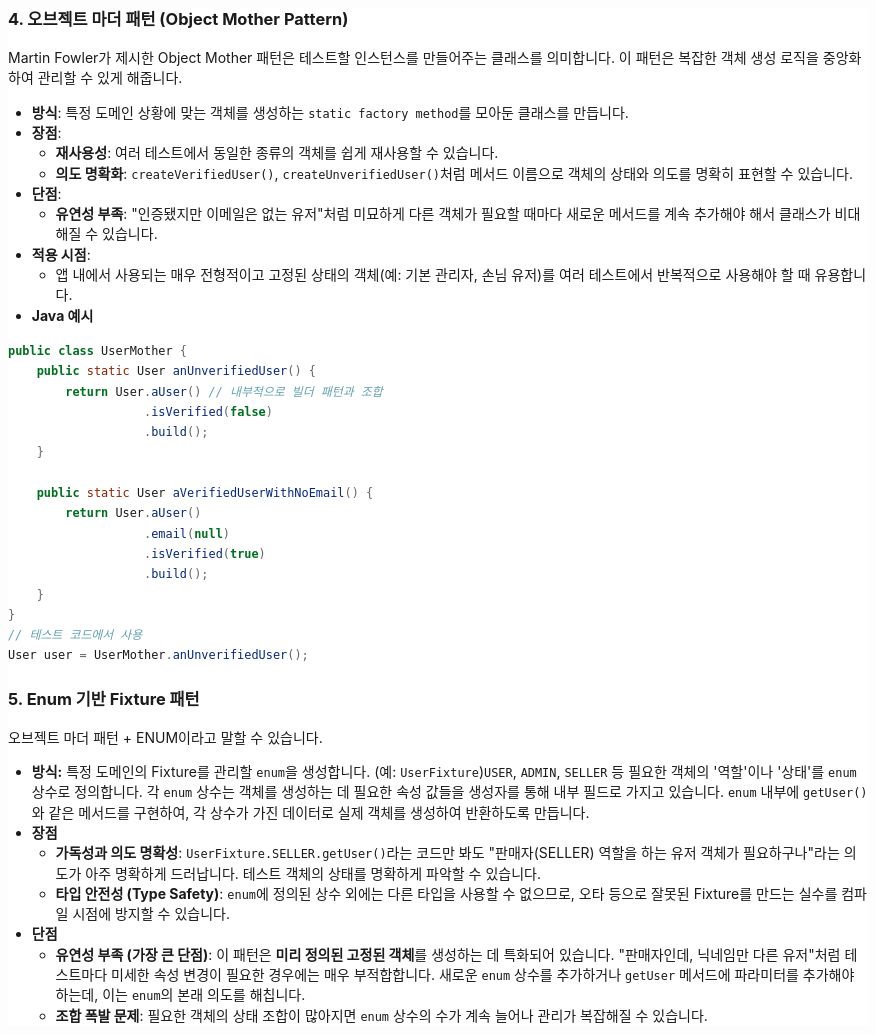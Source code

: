 ### **4. 오브젝트 마더 패턴 (Object Mother Pattern)**

Martin Fowler가 제시한 Object Mother 패턴은 테스트할 인스턴스를 만들어주는 클래스를 의미합니다. 이 패턴은 복잡한 객체 생성 로직을 중앙화하여 관리할 수 있게 해줍니다.

- **방식**: 특정 도메인 상황에 맞는 객체를 생성하는 `static factory method`를 모아둔 클래스를 만듭니다.
- **장점**:
    - **재사용성**: 여러 테스트에서 동일한 종류의 객체를 쉽게 재사용할 수 있습니다.
    - **의도 명확화**: `createVerifiedUser()`, `createUnverifiedUser()`처럼 메서드 이름으로 객체의 상태와 의도를 명확히 표현할 수 있습니다.
- **단점**:
    - **유연성 부족**: "인증됐지만 이메일은 없는 유저"처럼 미묘하게 다른 객체가 필요할 때마다 새로운 메서드를 계속 추가해야 해서 클래스가 비대해질 수 있습니다.
- **적용 시점**:
    - 앱 내에서 사용되는 매우 전형적이고 고정된 상태의 객체(예: 기본 관리자, 손님 유저)를 여러 테스트에서 반복적으로 사용해야 할 때 유용합니다.
- **Java 예시**

```java
public class UserMother {
    public static User anUnverifiedUser() {
        return User.aUser() // 내부적으로 빌더 패턴과 조합
                   .isVerified(false)
                   .build();
    }

    public static User aVerifiedUserWithNoEmail() {
        return User.aUser()
                   .email(null)
                   .isVerified(true)
                   .build();
    }
}
// 테스트 코드에서 사용
User user = UserMother.anUnverifiedUser();
```

### **5. Enum 기반 Fixture 패턴**

오브젝트 마더 패턴 + ENUM이라고 말할 수 있습니다.

- **방식:** 특정 도메인의 Fixture를 관리할 `enum`을 생성합니다. (예: `UserFixture`)`USER`, `ADMIN`, `SELLER` 등 필요한 객체의 '역할'이나 '상태'를 `enum` 상수로 정의합니다. 각 `enum` 상수는 객체를 생성하는 데 필요한 속성 값들을 생성자를 통해 내부 필드로 가지고 있습니다. `enum` 내부에 `getUser()`와 같은 메서드를 구현하여, 각 상수가 가진 데이터로 실제 객체를 생성하여 반환하도록 만듭니다.
- **장점**
    - **가독성과 의도 명확성**: `UserFixture.SELLER.getUser()`라는 코드만 봐도 "판매자(SELLER) 역할을 하는 유저 객체가 필요하구나"라는 의도가 아주 명확하게 드러납니다.  테스트 객체의 상태를 명확하게 파악할 수 있습니다.
    - **타입 안전성 (Type Safety)**: `enum`에 정의된 상수 외에는 다른 타입을 사용할 수 없으므로, 오타 등으로 잘못된 Fixture를 만드는 실수를 컴파일 시점에 방지할 수 있습니다.
- **단점**
    - **유연성 부족 (가장 큰 단점)**: 이 패턴은 **미리 정의된 고정된 객체**를 생성하는 데 특화되어 있습니다. "판매자인데, 닉네임만 다른 유저"처럼 테스트마다 미세한 속성 변경이 필요한 경우에는 매우 부적합합니다. 새로운 `enum` 상수를 추가하거나 `getUser` 메서드에 파라미터를 추가해야 하는데, 이는 `enum`의 본래 의도를 해칩니다.
    - **조합 폭발 문제**: 필요한 객체의 상태 조합이 많아지면 `enum` 상수의 수가 계속 늘어나 관리가 복잡해질 수 있습니다.

